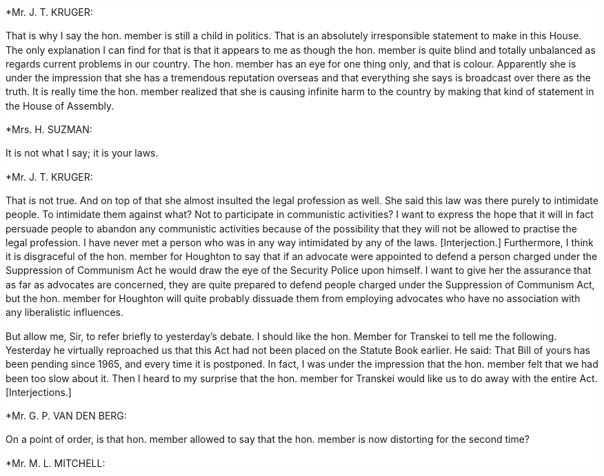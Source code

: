 <from>*Mr. <person refersTo="hansard_za">J. T. KRUGER</person>:</from>

<p>That is why I say the hon. member is still a child in politics. That is an absolutely irresponsible statement to make in this House. The only explanation I can find for that is that it appears to me as though the hon. member is quite blind and totally unbalanced as regards current problems in our country. The hon. member has an eye for one thing only, and that is colour. Apparently she is under the impression that she has a tremendous reputation overseas and that everything she says is broadcast over there as the truth. It is really time the hon. member realized that she is causing infinite harm to the country by making that kind of statement in the House of Assembly.</p>

</speech>

<speech by="#suzman">

<from>*Mrs. <person refersTo="hansard_za">H. SUZMAN</person>:</from>

<p>It is not what I say; it is your laws.</p>

</speech>

<speech by="#kruger">

<from>*Mr. <person refersTo="hansard_za">J. T. KRUGER</person>:</from>

<p>That is not true. And on top of that she almost insulted the legal profession as well. She said this law was there purely to intimidate people. To intimidate them against what? Not to participate in communistic activities? I want to express the hope that it will in fact persuade people to abandon any communistic activities because of the possibility that they will not be allowed to practise the legal profession. I have never met a person who was in any way intimidated by any of the laws. [Interjection.] Furthermore, I think it is disgraceful of the hon. member for Houghton to say that if an advocate were appointed to defend a person charged under the Suppression of Communism Act he would draw the eye of the Security Police upon himself. I want to give her the assurance that as far as advocates are concerned, they are quite prepared to defend people charged under the Suppression of Communism Act, but the hon. member for Houghton will quite probably dissuade them from employing advocates who have no association with any liberalistic influences.</p>

<p>But allow me, Sir, to refer briefly to yesterday&#x2019;s debate. I should like the hon. Member <span class="col_619-620" refersTo="page_0327"/>for Transkei to tell me the following. Yesterday he virtually reproached us that this Act had not been placed on the Statute Book earlier. He said: That Bill of yours has been pending since 1965, and every time it is postponed. In fact, I was under the impression that the hon. member felt that we had been too slow about it. Then I heard to my surprise that the hon. member for Transkei would like us to do away with the entire Act. [Interjections.]</p>

</speech>

<speech by="#van_den_berg">

<from>*Mr. <person refersTo="hansard_za">G. P. VAN DEN BERG</person>:</from>

<p>On a point of order, is that hon. member allowed to say that the hon. member is now distorting for the second time?</p>

</speech>

<speech by="#mitchell">

<from>*Mr. <person refersTo="hansard_za">M. L. MITCHELL</person>:</from>

